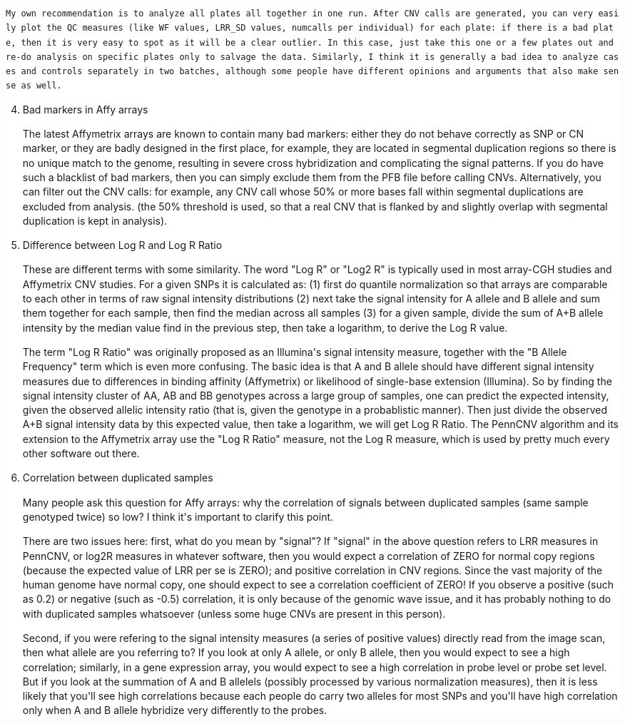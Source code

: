     My own recommendation is to analyze all plates all together in one run. After CNV calls are generated, you can very easily plot the QC measures (like WF values, LRR_SD values, numcalls per individual) for each plate: if there is a bad plate, then it is very easy to spot as it will be a clear outlier. In this case, just take this one or a few plates out and re-do analysis on specific plates only to salvage the data. Similarly, I think it is generally a bad idea to analyze cases and controls separately in two batches, although some people have different opinions and arguments that also make sense as well.

4. Bad markers in Affy arrays

    The latest Affymetrix arrays are known to contain many bad markers: either they do not behave correctly as SNP or CN marker, or they are badly designed in the first place, for example, they are located in segmental duplication regions so there is no unique match to the genome, resulting in severe cross hybridization and complicating the signal patterns. If you do have such a blacklist of bad markers, then you can simply exclude them from the PFB file before calling CNVs. Alternatively, you can filter out the CNV calls: for example, any CNV call whose 50% or more bases fall within segmental duplications are excluded from analysis. (the 50% threshold is used, so that a real CNV that is flanked by and slightly overlap with segmental duplication is kept in analysis).

5. Difference between Log R and Log R Ratio

    These are different terms with some similarity. The word "Log R" or "Log2 R" is typically used in most array-CGH studies and Affymetrix CNV studies. For a given SNPs it is calculated as: (1) first do quantile normalization so that arrays are comparable to each other in terms of raw signal intensity distributions (2) next take the signal intensity for A allele and B allele and sum them together for each sample, then find the median across all samples (3) for a given sample, divide the sum of A+B allele intensity by the median value find in the previous step, then take a logarithm, to derive the Log R value.

    The term "Log R Ratio" was originally proposed as an Illumina's signal intensity measure, together with the "B Allele Frequency" term which is even more confusing. The basic idea is that A and B allele should have different signal intensity measures due to differences in binding affinity (Affymetrix) or likelihood of single-base extension (Illumina). So by finding the signal intensity cluster of AA, AB and BB genotypes across a large group of samples, one can predict the expected intensity, given the observed allelic intensity ratio (that is, given the genotype in a probablistic manner). Then just divide the observed A+B signal intensity data by this expected value, then take a logarithm, we will get Log R Ratio. The PennCNV algorithm and its extension to the Affymetrix array use the "Log R Ratio" measure, not the Log R measure, which is used by pretty much every other software out there.

6. Correlation between duplicated samples

    Many people ask this question for Affy arrays: why the correlation of signals between duplicated samples (same sample genotyped twice) so low? I think it's important to clarify this point.

    There are two issues here: first, what do you mean by "signal"? If "signal" in the above question refers to LRR measures in PennCNV, or log2R measures in whatever software, then you would expect a correlation of ZERO for normal copy regions (because the expected value of LRR per se is ZERO); and positive correlation in CNV regions. Since the vast majority of the human genome have normal copy, one should expect to see a correlation coefficient of ZERO! If you observe a positive (such as 0.2) or negative (such as -0.5) correlation, it is only because of the genomic wave issue, and it has probably nothing to do with duplicated samples whatsoever (unless some huge CNVs are present in this person).

    Second, if you were refering to the signal intensity measures (a series of positive values) directly read from the image scan, then what allele are you referring to? If you look at only A allele, or only B allele, then you would expect to see a high correlation; similarly, in a gene expression array, you would expect to see a high correlation in probe level or probe set level. But if you look at the summation of A and B allelels (possibly processed by various normalization measures), then it is less likely that you'll see high correlations because each people do carry two alleles for most SNPs and you'll have high correlation only when A and B allele hybridize very differently to the probes.



